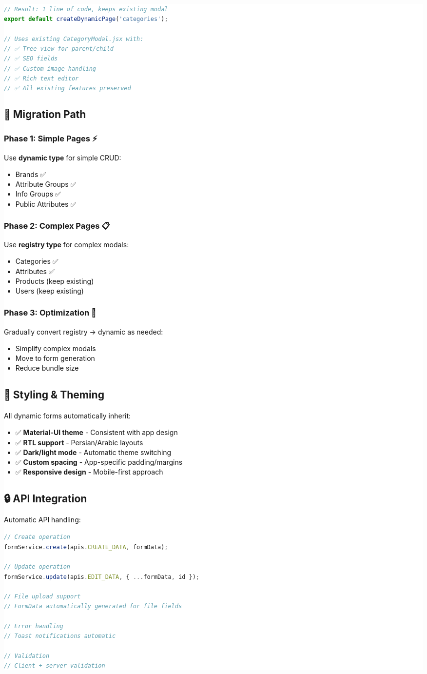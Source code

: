 ```javascript
// Result: 1 line of code, keeps existing modal
export default createDynamicPage('categories');

// Uses existing CategoryModal.jsx with:
// ✅ Tree view for parent/child
// ✅ SEO fields
// ✅ Custom image handling
// ✅ Rich text editor
// ✅ All existing features preserved
```

## 🔄 **Migration Path**

### **Phase 1: Simple Pages** ⚡
Use **dynamic type** for simple CRUD:
- Brands ✅
- Attribute Groups ✅  
- Info Groups ✅
- Public Attributes ✅

### **Phase 2: Complex Pages** 📋
Use **registry type** for complex modals:
- Categories ✅
- Attributes ✅
- Products (keep existing)
- Users (keep existing)

### **Phase 3: Optimization** 🚀
Gradually convert registry → dynamic as needed:
- Simplify complex modals
- Move to form generation
- Reduce bundle size

## 🎨 **Styling & Theming**

All dynamic forms automatically inherit:
- ✅ **Material-UI theme** - Consistent with app design
- ✅ **RTL support** - Persian/Arabic layouts
- ✅ **Dark/light mode** - Automatic theme switching
- ✅ **Custom spacing** - App-specific padding/margins
- ✅ **Responsive design** - Mobile-first approach

## 🔒 **API Integration**

Automatic API handling:

```javascript
// Create operation
formService.create(apis.CREATE_DATA, formData);

// Update operation  
formService.update(apis.EDIT_DATA, { ...formData, id });

// File upload support
// FormData automatically generated for file fields

// Error handling
// Toast notifications automatic

// Validation
// Client + server validation
```
